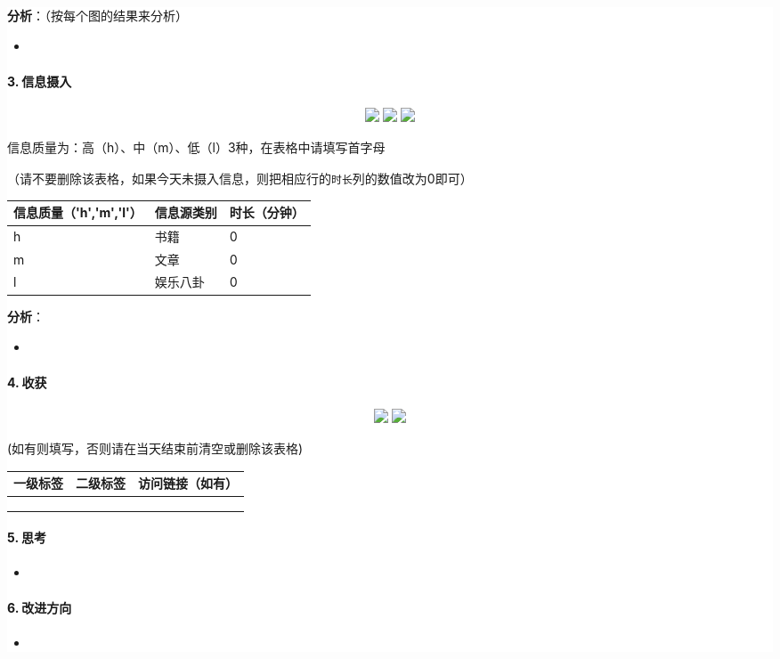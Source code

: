 
**分析**：（按每个图的结果来分析）

- 

#### 3. 信息摄入
<center class='half'>
<img src='D:\TimeManagement\src\output\figure\20211006\information\Figure1-dayinformation-pie-20211006_20211006.png' width='230;' />
<img src='D:\TimeManagement\src\output\figure\20211006\information\Figure2-dayinformation-stackbar-20211006_20211006.png' width='230;' />
<img src='D:\TimeManagement\src\output\figure\20211006\information\Figure3-monthinformation-stackbar-20210907_20211006.png' width='270;' />
</center>

信息质量为：高（h）、中（m）、低（l）3种，在表格中请填写首字母

（请不要删除该表格，如果今天未摄入信息，则把相应行的`时长`列的数值改为0即可）

| 信息质量（'h','m','l'） | 信息源类别 | 时长（分钟） |
| ----------------------- | ---------- | ------------ |
| h                       | 书籍       | 0            |
| m                       | 文章       | 0            |
| l                       | 娱乐八卦   | 0            |

**分析**：

- 

#### 4. 收获
<center class='half'>
<img src='D:\TimeManagement\src\output\figure\20211006\harvest\Figure1-harvest-cloud-20201007_20211006.png' width='300;' />
<img src='D:\TimeManagement\src\output\figure\20211006\harvest\Figure2-harvest-vbar-20201007_20211006.png' width='300;' />
</center>

(如有则填写，否则请在当天结束前清空或删除该表格)

| 一级标签 | 二级标签 | 访问链接（如有） |
| -------- | -------- | ---------------- |
|          |          |                  |
|          |          |                  |
|          |          |                  |

#### 5. 思考

- 

#### 6. 改进方向

- 